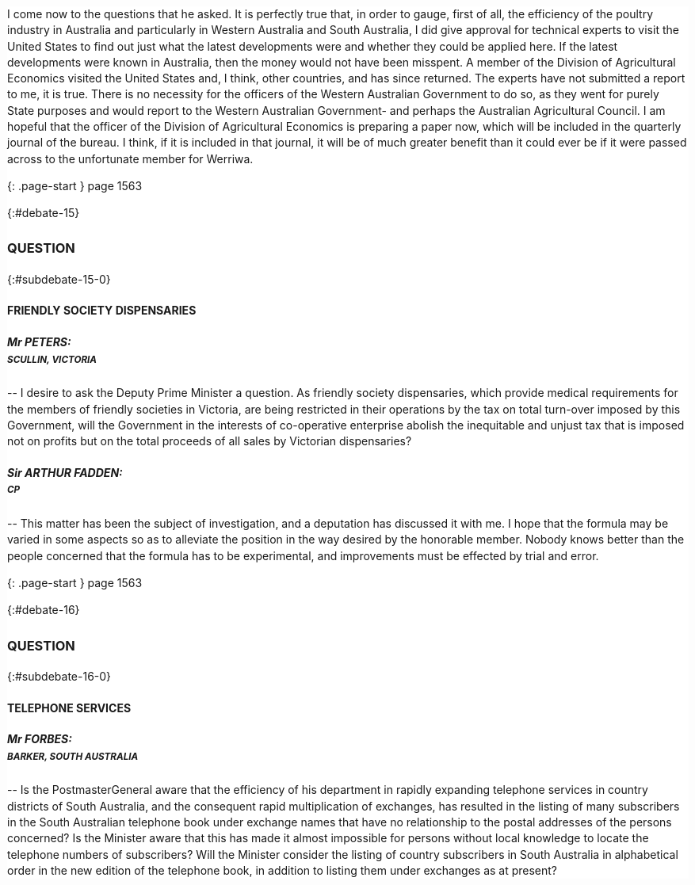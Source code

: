 I come now to the questions that he asked. It is perfectly true that, in order to gauge, first of all, the efficiency of the poultry industry in Australia and particularly in Western Australia and South Australia, I did give approval for technical experts to visit the United States to find out just what the latest developments were and whether they could be applied here. If the latest developments were known in Australia, then the money would not have been misspent. A member of the Division of Agricultural Economics visited the United States and, I think, other countries, and has since returned. The experts have not submitted a report to me, it is true. There is no necessity for the officers of the Western Australian Government to do so, as they went for purely State purposes and would report to the Western Australian Government- and perhaps the Australian Agricultural Council. I am hopeful that the officer of the Division of Agricultural Economics is preparing a paper now, which will be included in the quarterly journal of the bureau. I think, if it is included in that journal, it will be of much greater benefit than it could ever be if it were passed across to the unfortunate member for Werriwa. 

{: .page-start }
page 1563

{:#debate-15}
### QUESTION

{:#subdebate-15-0}
#### FRIENDLY SOCIETY DISPENSARIES

##### Mr PETERS:<br><small class="text-muted">SCULLIN, VICTORIA</small>

-- I desire to ask the  Deputy  Prime Minister a question. As friendly society dispensaries, which provide medical requirements for the members of friendly societies in Victoria, are being restricted in their operations by the tax on total turn-over imposed by this Government, will the Government in the interests of co-operative enterprise abolish the inequitable and unjust tax that is imposed not on profits but on the total proceeds of all sales by Victorian dispensaries? 

##### Sir ARTHUR FADDEN:<br><small class="text-muted">CP</small>

-- This matter has been the subject of investigation, and a deputation has discussed it with me. I hope that the formula may be varied in some aspects so as to alleviate the position in the way desired by the honorable member. Nobody knows better than the people concerned that the formula has to be experimental, and improvements must be effected by trial and error. 

{: .page-start }
page 1563

{:#debate-16}
### QUESTION

{:#subdebate-16-0}
#### TELEPHONE SERVICES

##### Mr FORBES:<br><small class="text-muted">BARKER, SOUTH AUSTRALIA</small>

-- Is the PostmasterGeneral aware that the efficiency of his department in rapidly expanding telephone services in country districts of South Australia, and the consequent rapid multiplication of exchanges, has resulted in the listing of many subscribers in the South Australian telephone book under exchange names that have no relationship to the postal addresses of the persons concerned? Is the Minister aware that this has made it almost impossible for persons without local knowledge to locate the telephone numbers of subscribers? Will the Minister consider the listing of country subscribers in South Australia in alphabetical order in the new edition of the telephone book, in addition to listing them under exchanges as at present? 
